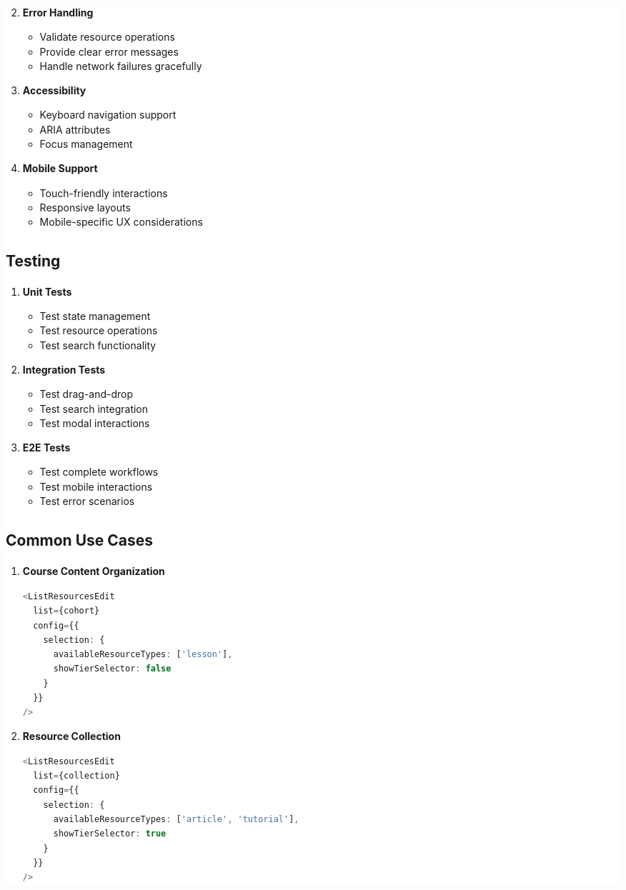 2. **Error Handling**
   - Validate resource operations
   - Provide clear error messages
   - Handle network failures gracefully

3. **Accessibility**
   - Keyboard navigation support
   - ARIA attributes
   - Focus management

4. **Mobile Support**
   - Touch-friendly interactions
   - Responsive layouts
   - Mobile-specific UX considerations

## Testing

1. **Unit Tests**
   - Test state management
   - Test resource operations
   - Test search functionality

2. **Integration Tests**
   - Test drag-and-drop
   - Test search integration
   - Test modal interactions

3. **E2E Tests**
   - Test complete workflows
   - Test mobile interactions
   - Test error scenarios

## Common Use Cases

1. **Course Content Organization**
   ```typescript
   <ListResourcesEdit
     list={cohort}
     config={{
       selection: {
         availableResourceTypes: ['lesson'],
         showTierSelector: false
       }
     }}
   />
   ```

2. **Resource Collection**
   ```typescript
   <ListResourcesEdit
     list={collection}
     config={{
       selection: {
         availableResourceTypes: ['article', 'tutorial'],
         showTierSelector: true
       }
     }}
   />
   ```
